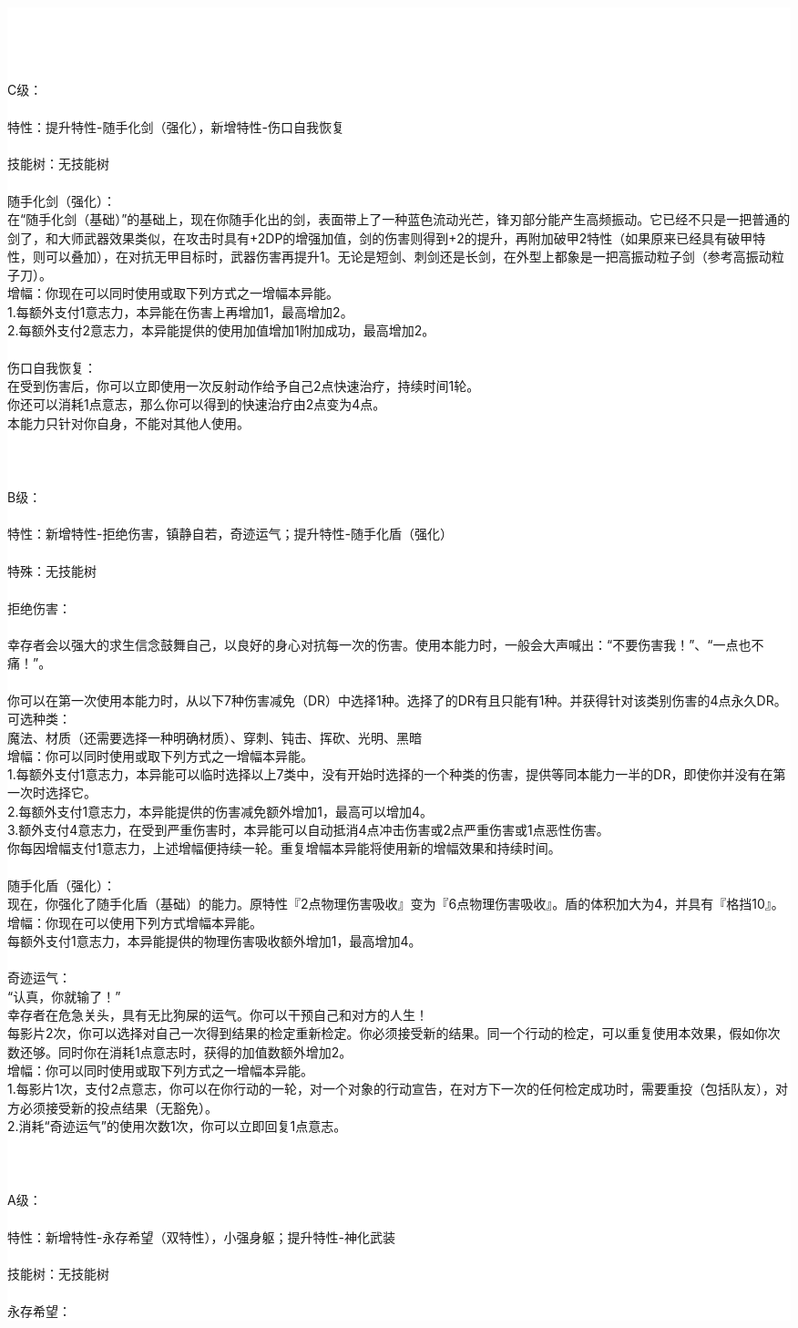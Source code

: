 <br>
<br> 
<br>
<br>C级：
<br>
<br>特性：提升特性-随手化剑（强化），新增特性-伤口自我恢复
<br>
<br>技能树：无技能树
<br>
<br>随手化剑（强化）：
<br>在“随手化剑（基础）”的基础上，现在你随手化出的剑，表面带上了一种蓝色流动光芒，锋刃部分能产生高频振动。它已经不只是一把普通的剑了，和大师武器效果类似，在攻击时具有+2DP的增强加值，剑的伤害则得到+2的提升，再附加破甲2特性（如果原来已经具有破甲特性，则可以叠加），在对抗无甲目标时，武器伤害再提升1。无论是短剑、刺剑还是长剑，在外型上都象是一把高振动粒子剑（参考高振动粒子刀）。
<br>增幅：你现在可以同时使用或取下列方式之一增幅本异能。
<br>1.每额外支付1意志力，本异能在伤害上再增加1，最高增加2。
<br>2.每额外支付2意志力，本异能提供的使用加值增加1附加成功，最高增加2。
<br>
<br>伤口自我恢复：
<br>在受到伤害后，你可以立即使用一次反射动作给予自己2点快速治疗，持续时间1轮。
<br>你还可以消耗1点意志，那么你可以得到的快速治疗由2点变为4点。
<br>本能力只针对你自身，不能对其他人使用。
<br>
<br> 
<br>
<br>B级：
<br>
<br>特性：新增特性-拒绝伤害，镇静自若，奇迹运气；提升特性-随手化盾（强化）
<br>
<br>特殊：无技能树
<br>
<br>拒绝伤害：
<br>
<br>幸存者会以强大的求生信念鼓舞自己，以良好的身心对抗每一次的伤害。使用本能力时，一般会大声喊出：“不要伤害我！”、“一点也不痛！”。
<br>
<br>你可以在第一次使用本能力时，从以下7种伤害减免（DR）中选择1种。选择了的DR有且只能有1种。并获得针对该类别伤害的4点永久DR。
<br>可选种类：
<br>魔法、材质（还需要选择一种明确材质）、穿刺、钝击、挥砍、光明、黑暗
<br>增幅：你可以同时使用或取下列方式之一增幅本异能。
<br>1.每额外支付1意志力，本异能可以临时选择以上7类中，没有开始时选择的一个种类的伤害，提供等同本能力一半的DR，即使你并没有在第一次时选择它。
<br>2.每额外支付1意志力，本异能提供的伤害减免额外增加1，最高可以增加4。
<br>3.额外支付4意志力，在受到严重伤害时，本异能可以自动抵消4点冲击伤害或2点严重伤害或1点恶性伤害。
<br>你每因增幅支付1意志力，上述增幅便持续一轮。重复增幅本异能将使用新的增幅效果和持续时间。
<br>
<br>随手化盾（强化）：
<br>现在，你强化了随手化盾（基础）的能力。原特性『2点物理伤害吸收』变为『6点物理伤害吸收』。盾的体积加大为4，并具有『格挡10』。
<br>增幅：你现在可以使用下列方式增幅本异能。
<br>每额外支付1意志力，本异能提供的物理伤害吸收额外增加1，最高增加4。
<br>
<br>奇迹运气：
<br>“认真，你就输了！”
<br>幸存者在危急关头，具有无比狗屎的运气。你可以干预自己和对方的人生！
<br>每影片2次，你可以选择对自己一次得到结果的检定重新检定。你必须接受新的结果。同一个行动的检定，可以重复使用本效果，假如你次数还够。同时你在消耗1点意志时，获得的加值数额外增加2。
<br>增幅：你可以同时使用或取下列方式之一增幅本异能。
<br>1.每影片1次，支付2点意志，你可以在你行动的一轮，对一个对象的行动宣告，在对方下一次的任何检定成功时，需要重投（包括队友），对方必须接受新的投点结果（无豁免）。
<br>2.消耗“奇迹运气”的使用次数1次，你可以立即回复1点意志。
<br>
<br> 
<br>
<br>A级：
<br>
<br>特性：新增特性-永存希望（双特性），小强身躯；提升特性-神化武装
<br>
<br>技能树：无技能树
<br>
<br>永存希望：